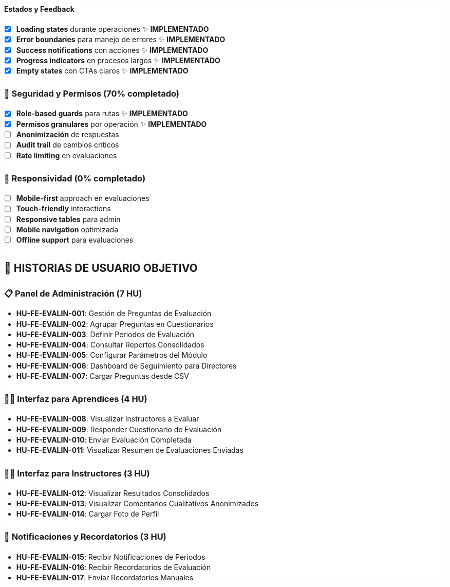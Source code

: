 #### Estados y Feedback

- [x] **Loading states** durante operaciones ✨ **IMPLEMENTADO**
- [x] **Error boundaries** para manejo de errores ✨ **IMPLEMENTADO**
- [x] **Success notifications** con acciones ✨ **IMPLEMENTADO**
- [x] **Progress indicators** en procesos largos ✨ **IMPLEMENTADO**
- [x] **Empty states** con CTAs claros ✨ **IMPLEMENTADO**

### 🔐 Seguridad y Permisos (70% completado)

- [x] **Role-based guards** para rutas ✨ **IMPLEMENTADO**
- [x] **Permisos granulares** por operación ✨ **IMPLEMENTADO**
- [ ] **Anonimización** de respuestas
- [ ] **Audit trail** de cambios críticos
- [ ] **Rate limiting** en evaluaciones

### 📱 Responsividad (0% completado)

- [ ] **Mobile-first** approach en evaluaciones
- [ ] **Touch-friendly** interactions
- [ ] **Responsive tables** para admin
- [ ] **Mobile navigation** optimizada
- [ ] **Offline support** para evaluaciones

## 🎯 **HISTORIAS DE USUARIO OBJETIVO**

### 📋 **Panel de Administración (7 HU)**

- **HU-FE-EVALIN-001**: Gestión de Preguntas de Evaluación
- **HU-FE-EVALIN-002**: Agrupar Preguntas en Cuestionarios
- **HU-FE-EVALIN-003**: Definir Periodos de Evaluación
- **HU-FE-EVALIN-004**: Consultar Reportes Consolidados
- **HU-FE-EVALIN-005**: Configurar Parámetros del Módulo
- **HU-FE-EVALIN-006**: Dashboard de Seguimiento para Directores
- **HU-FE-EVALIN-007**: Cargar Preguntas desde CSV

### 👨‍🎓 **Interfaz para Aprendices (4 HU)**

- **HU-FE-EVALIN-008**: Visualizar Instructores a Evaluar
- **HU-FE-EVALIN-009**: Responder Cuestionario de Evaluación
- **HU-FE-EVALIN-010**: Enviar Evaluación Completada
- **HU-FE-EVALIN-011**: Visualizar Resumen de Evaluaciones Enviadas

### 👨‍🏫 **Interfaz para Instructores (3 HU)**

- **HU-FE-EVALIN-012**: Visualizar Resultados Consolidados
- **HU-FE-EVALIN-013**: Visualizar Comentarios Cualitativos Anonimizados
- **HU-FE-EVALIN-014**: Cargar Foto de Perfil

### 🔔 **Notificaciones y Recordatorios (3 HU)**

- **HU-FE-EVALIN-015**: Recibir Notificaciones de Periodos
- **HU-FE-EVALIN-016**: Recibir Recordatorios de Evaluación
- **HU-FE-EVALIN-017**: Enviar Recordatorios Manuales
